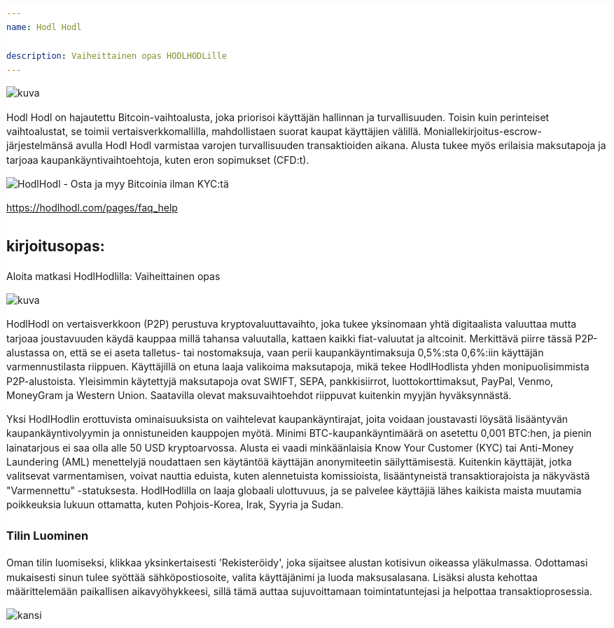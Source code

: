 ```yaml
---
name: Hodl Hodl

description: Vaiheittainen opas HODLHODLille
---
```


![kuva](assets/cover.webp)

Hodl Hodl on hajautettu Bitcoin-vaihtoalusta, joka priorisoi käyttäjän hallinnan ja turvallisuuden. Toisin kuin perinteiset vaihtoalustat, se toimii vertaisverkkomallilla, mahdollistaen suorat kaupat käyttäjien välillä. Moniallekirjoitus-escrow-järjestelmänsä avulla Hodl Hodl varmistaa varojen turvallisuuden transaktioiden aikana. Alusta tukee myös erilaisia maksutapoja ja tarjoaa kaupankäyntivaihtoehtoja, kuten eron sopimukset (CFD:t).

![HodlHodl - Osta ja myy Bitcoinia ilman KYC:tä](https://youtu.be/FmyYxrZM3Ms)

https://hodlhodl.com/pages/faq_help

## kirjoitusopas:

Aloita matkasi HodlHodlilla: Vaiheittainen opas

![kuva](assets/5.webp)

HodlHodl on vertaisverkkoon (P2P) perustuva kryptovaluuttavaihto, joka tukee yksinomaan yhtä digitaalista valuuttaa mutta tarjoaa joustavuuden käydä kauppaa millä tahansa valuutalla, kattaen kaikki fiat-valuutat ja altcoinit. Merkittävä piirre tässä P2P-alustassa on, että se ei aseta talletus- tai nostomaksuja, vaan perii kaupankäyntimaksuja 0,5%:sta 0,6%:iin käyttäjän varmennustilasta riippuen. Käyttäjillä on etuna laaja valikoima maksutapoja, mikä tekee HodlHodlista yhden monipuolisimmista P2P-alustoista. Yleisimmin käytettyjä maksutapoja ovat SWIFT, SEPA, pankkisiirrot, luottokorttimaksut, PayPal, Venmo, MoneyGram ja Western Union. Saatavilla olevat maksuvaihtoehdot riippuvat kuitenkin myyjän hyväksynnästä.

Yksi HodlHodlin erottuvista ominaisuuksista on vaihtelevat kaupankäyntirajat, joita voidaan joustavasti löysätä lisääntyvän kaupankäyntivolyymin ja onnistuneiden kauppojen myötä. Minimi BTC-kaupankäyntimäärä on asetettu 0,001 BTC:hen, ja pienin lainatarjous ei saa olla alle 50 USD kryptoarvossa. Alusta ei vaadi minkäänlaisia Know Your Customer (KYC) tai Anti-Money Laundering (AML) menettelyjä noudattaen sen käytäntöä käyttäjän anonymiteetin säilyttämisestä. Kuitenkin käyttäjät, jotka valitsevat varmentamisen, voivat nauttia eduista, kuten alennetuista komissioista, lisääntyneistä transaktiorajoista ja näkyvästä "Varmennettu" -statuksesta. HodlHodlilla on laaja globaali ulottuvuus, ja se palvelee käyttäjiä lähes kaikista maista muutamia poikkeuksia lukuun ottamatta, kuten Pohjois-Korea, Irak, Syyria ja Sudan.

### Tilin Luominen

Oman tilin luomiseksi, klikkaa yksinkertaisesti 'Rekisteröidy', joka sijaitsee alustan kotisivun oikeassa yläkulmassa. Odottamasi mukaisesti sinun tulee syöttää sähköpostiosoite, valita käyttäjänimi ja luoda maksusalasana. Lisäksi alusta kehottaa määrittelemään paikallisen aikavyöhykkeesi, sillä tämä auttaa sujuvoittamaan toimintatuntejasi ja helpottaa transaktioprosessia.

![kansi](assets/11.webp)
